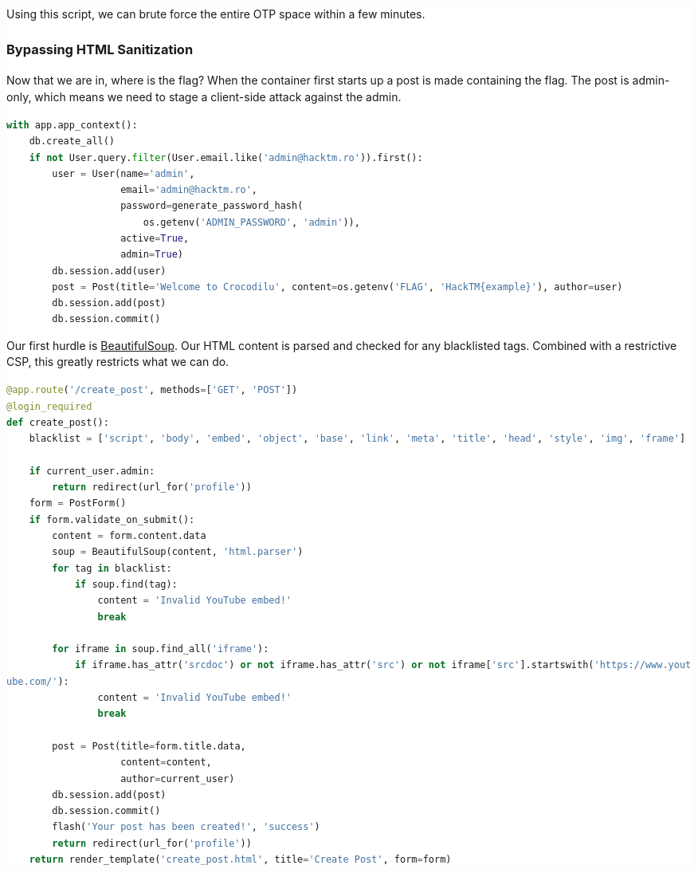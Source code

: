 Using this script, we can brute force the entire OTP space within a few minutes.

### Bypassing HTML Sanitization

Now that we are in, where is the flag? When the container first starts up a post is made containing the flag. The post is admin-only, which means we need to stage a client-side attack against the admin.

```python
with app.app_context():
    db.create_all()
    if not User.query.filter(User.email.like('admin@hacktm.ro')).first():
        user = User(name='admin',
                    email='admin@hacktm.ro',
                    password=generate_password_hash(
                        os.getenv('ADMIN_PASSWORD', 'admin')),
                    active=True,
                    admin=True)
        db.session.add(user)
        post = Post(title='Welcome to Crocodilu', content=os.getenv('FLAG', 'HackTM{example}'), author=user)
        db.session.add(post)
        db.session.commit()
```

Our first hurdle is [BeautifulSoup](https://beautiful-soup-4.readthedocs.io/en/latest/). Our HTML content is parsed and checked for any blacklisted tags. Combined with a restrictive CSP, this greatly restricts what we can do.

```python
@app.route('/create_post', methods=['GET', 'POST'])
@login_required
def create_post():
    blacklist = ['script', 'body', 'embed', 'object', 'base', 'link', 'meta', 'title', 'head', 'style', 'img', 'frame']

    if current_user.admin:
        return redirect(url_for('profile'))
    form = PostForm()
    if form.validate_on_submit():
        content = form.content.data
        soup = BeautifulSoup(content, 'html.parser')
        for tag in blacklist:
            if soup.find(tag):
                content = 'Invalid YouTube embed!'
                break

        for iframe in soup.find_all('iframe'):
            if iframe.has_attr('srcdoc') or not iframe.has_attr('src') or not iframe['src'].startswith('https://www.youtube.com/'):
                content = 'Invalid YouTube embed!'
                break

        post = Post(title=form.title.data,
                    content=content,
                    author=current_user)
        db.session.add(post)
        db.session.commit()
        flash('Your post has been created!', 'success')
        return redirect(url_for('profile'))
    return render_template('create_post.html', title='Create Post', form=form)
```
